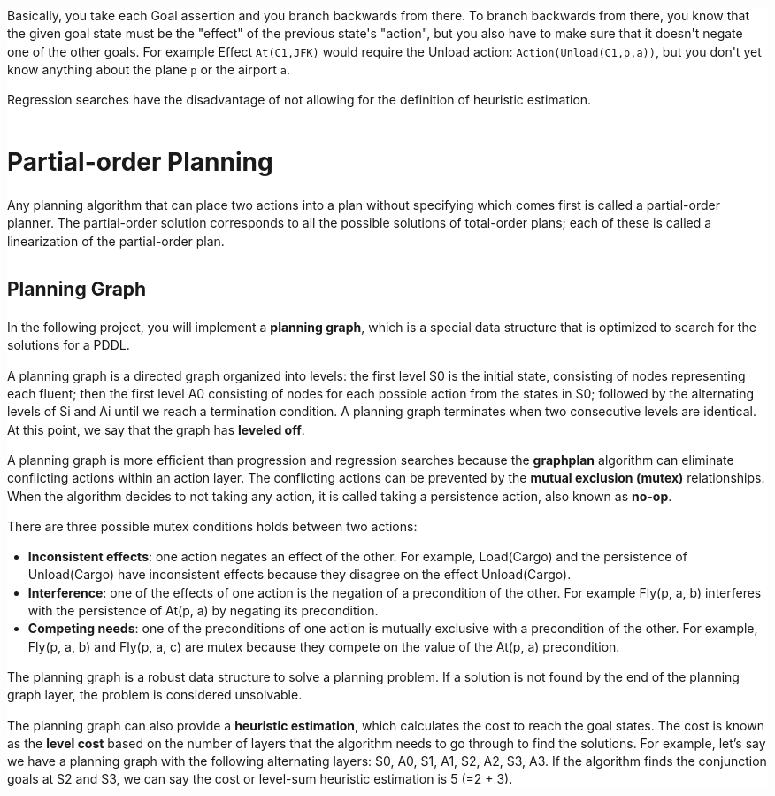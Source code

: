 Basically, you take each Goal assertion and you branch backwards from there. To
branch backwards from there, you know that the given goal state must be the
"effect" of the previous state's "action", but you also have to make sure that
it doesn't negate one of the other goals. For example Effect `At(C1,JFK)` would
require the Unload action: `Action(Unload(C1,p,a))`, but you don't yet know
anything about the plane `p` or the airport `a`.

Regression searches have the disadvantage of not allowing for the definition of
heuristic estimation.

# Partial-order Planning
Any planning algorithm that can place two actions into a plan without specifying
which comes first is called a partial-order planner. The partial-order solution
corresponds to all the possible solutions of total-order plans; each of these is
called a linearization of the partial-order plan.



## Planning Graph

In the following project, you will implement a **planning graph**, which is a
special data structure that is optimized to search for the solutions for a PDDL.

A planning graph is a directed graph organized into levels: the first level S0
is the initial state, consisting of nodes representing each fluent; then the
first level A0 consisting of nodes for each possible action from the states in
S0; followed by the alternating levels of Si and Ai until we reach a termination
condition. A planning graph terminates when two consecutive levels are
identical. At this point, we say that the graph has **leveled off**.

A planning graph is more efficient than progression and regression searches
because the **graphplan** algorithm can eliminate conflicting actions within an
action layer. The conflicting actions can be prevented by the **mutual exclusion
(mutex)** relationships. When the algorithm decides to not taking any action, it
is called taking a persistence action, also known as **no-op**.

There are three possible mutex conditions holds between two actions:

- **Inconsistent effects**: one action negates an effect of the other. For example,
  Load(Cargo) and the persistence of Unload(Cargo) have inconsistent effects
  because they disagree on the effect Unload(Cargo).
- **Interference**: one of the effects of one action is the negation of a
  precondition of the other. For example Fly(p, a, b) interferes with the
  persistence of At(p, a) by negating its precondition.
- **Competing needs**: one of the preconditions of one action is mutually
exclusive with a precondition of the other. For example, Fly(p, a, b) and Fly(p,
a, c) are mutex because they compete on the value of the At(p, a) precondition.

The planning graph is a robust data structure to solve a planning problem. If a
solution is not found by the end of the planning graph layer, the problem is
considered unsolvable.

The planning graph can also provide a **heuristic estimation**, which calculates the
cost to reach the goal states. The cost is known as the **level cost** based on the
number of layers that the algorithm needs to go through to find the solutions.
For example, let’s say we have a planning graph with the following alternating
layers: S0, A0, S1, A1, S2, A2, S3, A3. If the algorithm finds the conjunction
goals at S2 and S3, we can say the cost or level-sum heuristic estimation is 5
(=2 + 3).
